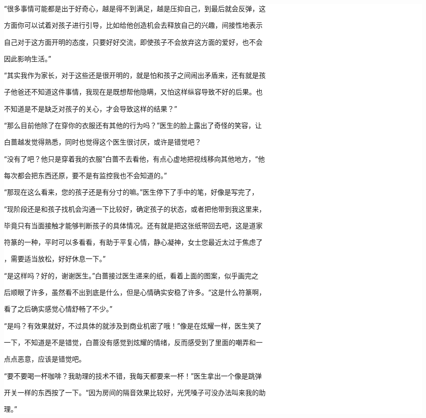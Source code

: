 “很多事情可能都是出于好奇心，越是得不到满足，越是压抑自己，到最后就会反弹，这

方面你可以试着对孩子进行引导，比如给他创造机会去释放自己的兴趣，间接性地表示

自己对于这方面开明的态度，只要好好交流，即使孩子不会放弃这方面的爱好，也不会

因此影响生活。”





“其实我作为家长，对于这些还是很开明的，就是怕和孩子之间闹出矛盾来，还有就是孩

子他爸还不知道这件事情，我现在是既想帮他隐瞒，又怕这样纵容导致不好的后果。也

不知道是不是缺乏对孩子的关心，才会导致这样的结果？”





“那么目前他除了在穿你的衣服还有其他的行为吗？”医生的脸上露出了奇怪的笑容，让

白蔷越发觉得熟悉，同时也觉得这个医生很讨厌，或许是错觉吧？





“没有了吧？他只是穿着我的衣服”白蔷不去看他，有点心虚地把视线移向其他地方，“他

每次都会把东西还原，要不是有监控我也不会知道的。”





“那现在这么看来，您的孩子还是有分寸的嘛。”医生停下了手中的笔，好像是写完了，

“现阶段还是和孩子找机会沟通一下比较好，确定孩子的状态，或者把他带到我这里来，

毕竟只有当面接触才能够判断孩子的具体情况。还有就是把这张纸带回去吧，这是道家

符篆的一种，平时可以多看看，有助于平复心情，静心凝神，女士您最近太过于焦虑了

，需要适当放松，好好休息一下。”



“是这样吗？好的，谢谢医生。”白蔷接过医生递来的纸，看着上面的图案，似乎画完之

后顺眼了许多，虽然看不出到底是什么，但是心情确实安稳了许多。“这是什么符篆啊，

看了之后确实感觉心情舒畅了不少。”



“是吗？有效果就好，不过具体的就涉及到商业机密了哦！”像是在炫耀一样，医生笑了

一下，不知道是不是错觉，白蔷没有感觉到炫耀的情绪，反而感受到了里面的嘲弄和一

点点恶意，应该是错觉吧。





“要不要喝一杯咖啡？我助理的技术不错，我每天都要来一杯！”医生拿出一个像是跳弹

开关一样的东西按了一下。“因为房间的隔音效果比较好，光凭嗓子可没办法叫来我的助

理。”
